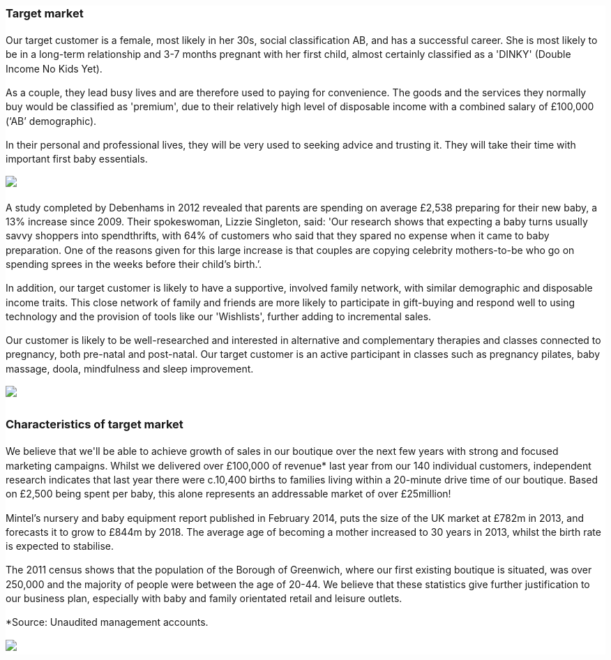 ### Target market

Our target customer is a female, most likely in her 30s, social classification AB, and has a successful career. She is most likely to be in a long-term relationship and 3-7 months pregnant with her first child, almost certainly classified as a 'DINKY' (Double Income No Kids Yet).

As a couple, they lead busy lives and are therefore used to paying for convenience. The goods and the services they normally buy would be classified as 'premium', due to their relatively high level of disposable income with a combined salary of £100,000 (‘AB’ demographic).

In their personal and professional lives, they will be very used to seeking advice and trusting it. They will take their time with important first baby essentials.

![](https://seedrs.imgix.net/uploads/startup/section_image/image/11655/t8tey0r4myomwyjr7csy0f5incrszef/6._Target_Market__1_.jpg?rect=0%2C0%2C3600%2C2400&w=600&fit=clip&s=05c1bed59674ef35891908336d6c5969)

A study completed by Debenhams in 2012 revealed that parents are spending on average £2,538 preparing for their new baby, a 13% increase since 2009. Their spokeswoman, Lizzie Singleton, said: 'Our research shows that expecting a baby turns usually savvy shoppers into spendthrifts, with 64% of customers who said that they spared no expense when it came to baby preparation. One of the reasons given for this large increase is that couples are copying celebrity mothers-to-be who go on spending sprees in the weeks before their child’s birth.’.

In addition, our target customer is likely to have a supportive, involved family network, with similar demographic and disposable income traits. This close network of family and friends are more likely to participate in gift-buying and respond well to using technology and the provision of tools like our 'Wishlists', further adding to incremental sales.

Our customer is likely to be well-researched and interested in alternative and complementary therapies and classes connected to pregnancy, both pre-natal and post-natal. Our target customer is an active participant in classes such as pregnancy pilates, baby massage, doola, mindfulness and sleep improvement.

![](https://seedrs.imgix.net/uploads/startup/section_image/image/11656/65z1roswj3fqjps1i0f6c5y81hdymkb/6._Target_Market__2_.jpg?rect=0%2C0%2C3600%2C2400&w=600&fit=clip&s=ddda9fc612e4c8c251bda6a2761db1ac)

### Characteristics of target market

We believe that we'll be able to achieve growth of sales in our boutique over the next few years with strong and focused marketing campaigns. Whilst we delivered over £100,000 of revenue* last year from our 140 individual customers, independent research indicates that last year there were c.10,400 births to families living within a 20-minute drive time of our boutique. Based on £2,500 being spent per baby, this alone represents an addressable market of over £25million!

Mintel’s nursery and baby equipment report published in February 2014, puts the size of the UK market at £782m in 2013, and forecasts it to grow to £844m by 2018. The average age of becoming a mother increased to 30 years in 2013, whilst the birth rate is expected to stabilise.

The 2011 census shows that the population of the Borough of Greenwich, where our first existing boutique is situated, was over 250,000 and the majority of people were between the age of 20-44. We believe that these statistics give further justification to our business plan, especially with baby and family orientated retail and leisure outlets.

*Source: Unaudited management accounts.

![](https://seedrs.imgix.net/uploads/startup/section_image/image/11657/ly7fykrmtfo7q62udl96jwteprhkuq4/7._Characteristics_of_target_market.jpg?rect=0%2C0%2C3600%2C2400&w=600&fit=clip&s=5e00540816b8ef5074994ea1135abc27)
